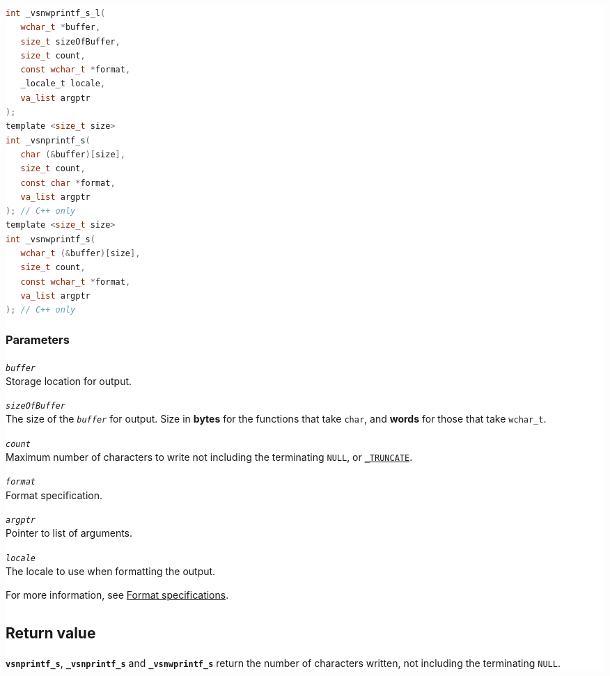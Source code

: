 ```C
int _vsnwprintf_s_l(
   wchar_t *buffer,
   size_t sizeOfBuffer,
   size_t count,
   const wchar_t *format,
   _locale_t locale,
   va_list argptr
);
template <size_t size>
int _vsnprintf_s(
   char (&buffer)[size],
   size_t count,
   const char *format,
   va_list argptr
); // C++ only
template <size_t size>
int _vsnwprintf_s(
   wchar_t (&buffer)[size],
   size_t count,
   const wchar_t *format,
   va_list argptr
); // C++ only
```

### Parameters

*`buffer`*\
Storage location for output.

*`sizeOfBuffer`*\
The size of the *`buffer`* for output. Size in **bytes** for the functions that take `char`, and **words** for those that take `wchar_t`.

*`count`*\
Maximum number of characters to write not including the terminating `NULL`, or [`_TRUNCATE`](../truncate.md).

*`format`*\
Format specification.

*`argptr`*\
Pointer to list of arguments.

*`locale`*\
The locale to use when formatting the output.

For more information, see [Format specifications](../format-specification-syntax-printf-and-wprintf-functions.md).

## Return value

**`vsnprintf_s`**, **`_vsnprintf_s`** and **`_vsnwprintf_s`** return the number of characters written, not including the terminating `NULL`.
